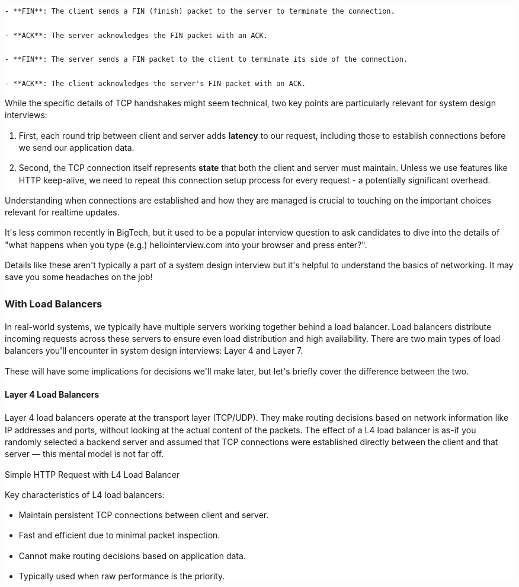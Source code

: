     - **FIN**: The client sends a FIN (finish) packet to the server to terminate the connection.
        
    - **ACK**: The server acknowledges the FIN packet with an ACK.
        
    - **FIN**: The server sends a FIN packet to the client to terminate its side of the connection.
        
    - **ACK**: The client acknowledges the server's FIN packet with an ACK.
        
    

While the specific details of TCP handshakes might seem technical, two key points are particularly relevant for system design interviews:

1. First, each round trip between client and server adds **latency** to our request, including those to establish connections before we send our application data.
    
2. Second, the TCP connection itself represents **state** that both the client and server must maintain. Unless we use features like HTTP keep-alive, we need to repeat this connection setup process for every request - a potentially significant overhead.
    

Understanding when connections are established and how they are managed is crucial to touching on the important choices relevant for realtime updates.

It's less common recently in BigTech, but it used to be a popular interview question to ask candidates to dive into the details of "what happens when you type (e.g.) hellointerview.com into your browser and press enter?".

Details like these aren't typically a part of a system design interview but it's helpful to understand the basics of networking. It may save you some headaches on the job!

### With Load Balancers

In real-world systems, we typically have multiple servers working together behind a load balancer. Load balancers distribute incoming requests across these servers to ensure even load distribution and high availability. There are two main types of load balancers you'll encounter in system design interviews: Layer 4 and Layer 7.

These will have some implications for decisions we'll make later, but let's briefly cover the difference between the two.

#### Layer 4 Load Balancers

Layer 4 load balancers operate at the transport layer (TCP/UDP). They make routing decisions based on network information like IP addresses and ports, without looking at the actual content of the packets. The effect of a L4 load balancer is as-if you randomly selected a backend server and assumed that TCP connections were established directly between the client and that server — this mental model is not far off.

Simple HTTP Request with L4 Load Balancer

Key characteristics of L4 load balancers:

- Maintain persistent TCP connections between client and server.
    
- Fast and efficient due to minimal packet inspection.
    
- Cannot make routing decisions based on application data.
    
- Typically used when raw performance is the priority.
    
